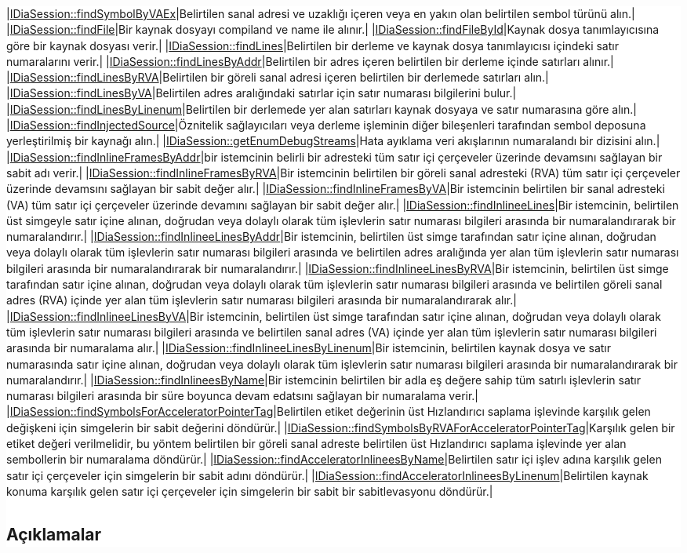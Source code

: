 |[IDiaSession::findSymbolByVAEx](../../debugger/debug-interface-access/idiasession-findsymbolbyvaex.md)|Belirtilen sanal adresi ve uzaklığı içeren veya en yakın olan belirtilen sembol türünü alın.|
|[IDiaSession::findFile](../../debugger/debug-interface-access/idiasession-findfile.md)|Bir kaynak dosyayı compiland ve name ile alınır.|
|[IDiaSession::findFileById](../../debugger/debug-interface-access/idiasession-findfilebyid.md)|Kaynak dosya tanımlayıcısına göre bir kaynak dosyası verir.|
|[IDiaSession::findLines](../../debugger/debug-interface-access/idiasession-findlines.md)|Belirtilen bir derleme ve kaynak dosya tanımlayıcısı içindeki satır numaralarını verir.|
|[IDiaSession::findLinesByAddr](../../debugger/debug-interface-access/idiasession-findlinesbyaddr.md)|Belirtilen bir adres içeren belirtilen bir derleme içinde satırları alınır.|
|[IDiaSession::findLinesByRVA](../../debugger/debug-interface-access/idiasession-findlinesbyrva.md)|Belirtilen bir göreli sanal adresi içeren belirtilen bir derlemede satırları alın.|
|[IDiaSession::findLinesByVA](../../debugger/debug-interface-access/idiasession-findlinesbyva.md)|Belirtilen adres aralığındaki satırlar için satır numarası bilgilerini bulur.|
|[IDiaSession::findLinesByLinenum](../../debugger/debug-interface-access/idiasession-findlinesbylinenum.md)|Belirtilen bir derlemede yer alan satırları kaynak dosyaya ve satır numarasına göre alın.|
|[IDiaSession::findInjectedSource](../../debugger/debug-interface-access/idiasession-findinjectedsource.md)|Öznitelik sağlayıcıları veya derleme işleminin diğer bileşenleri tarafından sembol deposuna yerleştirilmiş bir kaynağı alın.|
|[IDiaSession::getEnumDebugStreams](../../debugger/debug-interface-access/idiasession-getenumdebugstreams.md)|Hata ayıklama veri akışlarının numaralandı bir dizisini alın.|
|[IDiaSession::findInlineFramesByAddr](../../debugger/debug-interface-access/idiasession-findinlineframesbyaddr.md)|bir istemcinin belirli bir adresteki tüm satır içi çerçeveler üzerinde devamsını sağlayan bir sabit adı verir.|
|[IDiaSession::findInlineFramesByRVA](../../debugger/debug-interface-access/idiasession-findinlineframesbyrva.md)|Bir istemcinin belirtilen bir göreli sanal adresteki (RVA) tüm satır içi çerçeveler üzerinde devamsını sağlayan bir sabit değer alır.|
|[IDiaSession::findInlineFramesByVA](../../debugger/debug-interface-access/idiasession-findinlineframesbyva.md)|Bir istemcinin belirtilen bir sanal adresteki (VA) tüm satır içi çerçeveler üzerinde devamını sağlayan bir sabit değer alır.|
|[IDiaSession::findInlineeLines](../../debugger/debug-interface-access/idiasession-findinlineelines.md)|Bir istemcinin, belirtilen üst simgeyle satır içine alınan, doğrudan veya dolaylı olarak tüm işlevlerin satır numarası bilgileri arasında bir numaralandırarak bir numaralandırır.|
|[IDiaSession::findInlineeLinesByAddr](../../debugger/debug-interface-access/idiasession-findinlineelinesbyaddr.md)|Bir istemcinin, belirtilen üst simge tarafından satır içine alınan, doğrudan veya dolaylı olarak tüm işlevlerin satır numarası bilgileri arasında ve belirtilen adres aralığında yer alan tüm işlevlerin satır numarası bilgileri arasında bir numaralandırarak bir numaralandırır.|
|[IDiaSession::findInlineeLinesByRVA](../../debugger/debug-interface-access/idiasession-findinlineelinesbyrva.md)|Bir istemcinin, belirtilen üst simge tarafından satır içine alınan, doğrudan veya dolaylı olarak tüm işlevlerin satır numarası bilgileri arasında ve belirtilen göreli sanal adres (RVA) içinde yer alan tüm işlevlerin satır numarası bilgileri arasında bir numaralandırarak alır.|
|[IDiaSession::findInlineeLinesByVA](../../debugger/debug-interface-access/idiasession-findinlineelinesbyva.md)|Bir istemcinin, belirtilen üst simge tarafından satır içine alınan, doğrudan veya dolaylı olarak tüm işlevlerin satır numarası bilgileri arasında ve belirtilen sanal adres (VA) içinde yer alan tüm işlevlerin satır numarası bilgileri arasında bir numaralama alır.|
|[IDiaSession::findInlineeLinesByLinenum](../../debugger/debug-interface-access/idiasession-findinlineelinesbylinenum.md)|Bir istemcinin, belirtilen kaynak dosya ve satır numarasında satır içine alınan, doğrudan veya dolaylı olarak tüm işlevlerin satır numarası bilgileri arasında bir numaralandırarak bir numaralandırır.|
|[IDiaSession::findInlineesByName](../../debugger/debug-interface-access/idiasession-findinlineesbyname.md)|Bir istemcinin belirtilen bir adla eş değere sahip tüm satırlı işlevlerin satır numarası bilgileri arasında bir süre boyunca devam edatsını sağlayan bir numaralama verir.|
|[IDiaSession::findSymbolsForAcceleratorPointerTag](../../debugger/debug-interface-access/idiasession-findsymbolsforacceleratorpointertag.md)|Belirtilen etiket değerinin üst Hızlandırıcı saplama işlevinde karşılık gelen değişkeni için simgelerin bir sabit değerini döndürür.|
|[IDiaSession::findSymbolsByRVAForAcceleratorPointerTag](../../debugger/debug-interface-access/idiasession-findsymbolsbyrvaforacceleratorpointertag.md)|Karşılık gelen bir etiket değeri verilmelidir, bu yöntem belirtilen bir göreli sanal adreste belirtilen üst Hızlandırıcı saplama işlevinde yer alan sembollerin bir numaralama döndürür.|
|[IDiaSession::findAcceleratorInlineesByName](../../debugger/debug-interface-access/idiasession-findacceleratorinlineesbyname.md)|Belirtilen satır içi işlev adına karşılık gelen satır içi çerçeveler için simgelerin bir sabit adını döndürür.|
|[IDiaSession::findAcceleratorInlineesByLinenum](../../debugger/debug-interface-access/idiasession-findacceleratorinlineesbylinenum.md)|Belirtilen kaynak konuma karşılık gelen satır içi çerçeveler için simgelerin bir sabit bir sabitlevasyonu döndürür.|

## <a name="remarks"></a>Açıklamalar